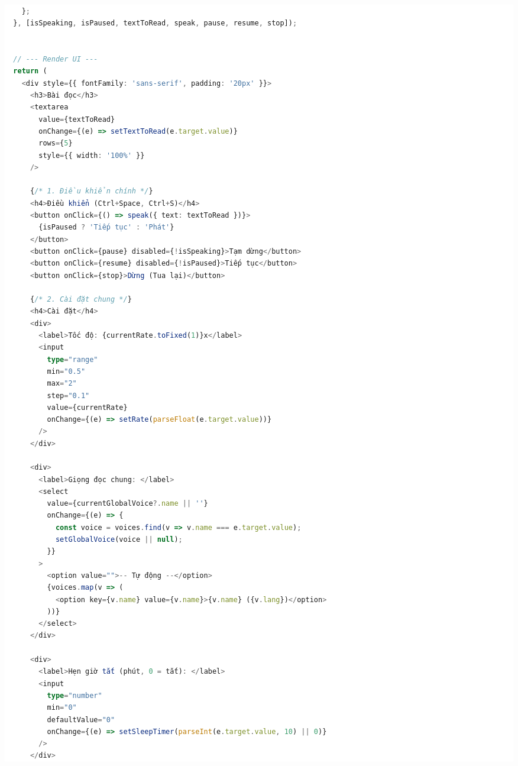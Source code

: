 ```typescript
    };
  }, [isSpeaking, isPaused, textToRead, speak, pause, resume, stop]);


  // --- Render UI ---
  return (
    <div style={{ fontFamily: 'sans-serif', padding: '20px' }}>
      <h3>Bài đọc</h3>
      <textarea
        value={textToRead}
        onChange={(e) => setTextToRead(e.target.value)}
        rows={5}
        style={{ width: '100%' }}
      />
      
      {/* 1. Điều khiển chính */}
      <h4>Điều khiển (Ctrl+Space, Ctrl+S)</h4>
      <button onClick={() => speak({ text: textToRead })}>
        {isPaused ? 'Tiếp tục' : 'Phát'}
      </button>
      <button onClick={pause} disabled={!isSpeaking}>Tạm dừng</button>
      <button onClick={resume} disabled={!isPaused}>Tiếp tục</button>
      <button onClick={stop}>Dừng (Tua lại)</button>

      {/* 2. Cài đặt chung */}
      <h4>Cài đặt</h4>
      <div>
        <label>Tốc độ: {currentRate.toFixed(1)}x</label>
        <input
          type="range"
          min="0.5"
          max="2"
          step="0.1"
          value={currentRate}
          onChange={(e) => setRate(parseFloat(e.target.value))}
        />
      </div>

      <div>
        <label>Giọng đọc chung: </label>
        <select
          value={currentGlobalVoice?.name || ''}
          onChange={(e) => {
            const voice = voices.find(v => v.name === e.target.value);
            setGlobalVoice(voice || null);
          }}
        >
          <option value="">-- Tự động --</option>
          {voices.map(v => (
            <option key={v.name} value={v.name}>{v.name} ({v.lang})</option>
          ))}
        </select>
      </div>
      
      <div>
        <label>Hẹn giờ tắt (phút, 0 = tắt): </label>
        <input 
          type="number" 
          min="0"
          defaultValue="0"
          onChange={(e) => setSleepTimer(parseInt(e.target.value, 10) || 0)}
        />
      </div>
```